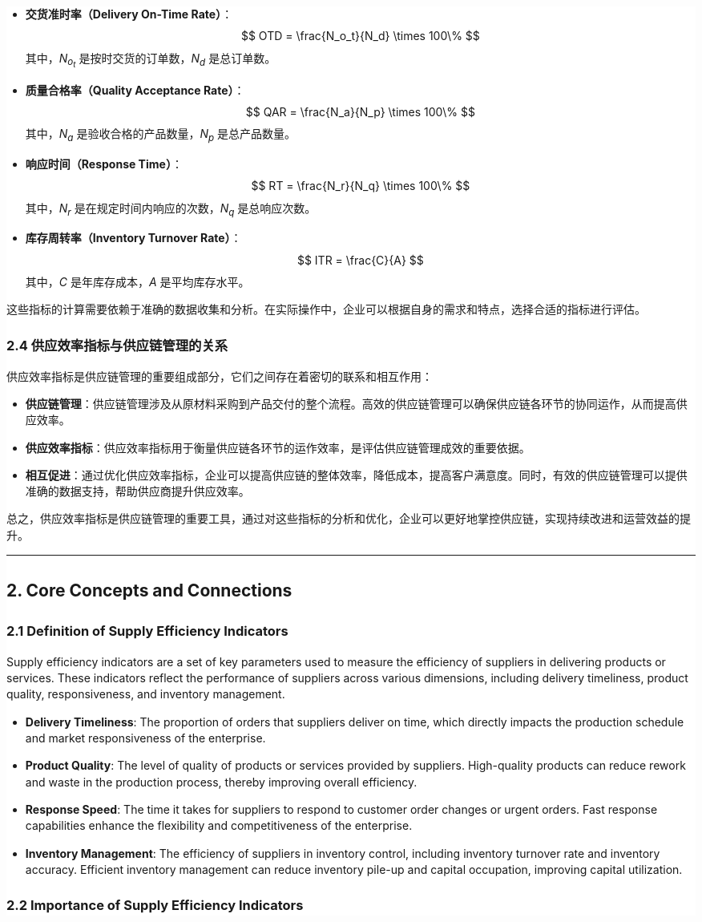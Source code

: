 - **交货准时率（Delivery On-Time Rate）**：
  $$ OTD = \frac{N_o_t}{N_d} \times 100\% $$
  其中，$N_o_t$ 是按时交货的订单数，$N_d$ 是总订单数。

- **质量合格率（Quality Acceptance Rate）**：
  $$ QAR = \frac{N_a}{N_p} \times 100\% $$
  其中，$N_a$ 是验收合格的产品数量，$N_p$ 是总产品数量。

- **响应时间（Response Time）**：
  $$ RT = \frac{N_r}{N_q} \times 100\% $$
  其中，$N_r$ 是在规定时间内响应的次数，$N_q$ 是总响应次数。

- **库存周转率（Inventory Turnover Rate）**：
  $$ ITR = \frac{C}{A} $$
  其中，$C$ 是年库存成本，$A$ 是平均库存水平。

这些指标的计算需要依赖于准确的数据收集和分析。在实际操作中，企业可以根据自身的需求和特点，选择合适的指标进行评估。

### 2.4 供应效率指标与供应链管理的关系

供应效率指标是供应链管理的重要组成部分，它们之间存在着密切的联系和相互作用：

- **供应链管理**：供应链管理涉及从原材料采购到产品交付的整个流程。高效的供应链管理可以确保供应链各环节的协同运作，从而提高供应效率。

- **供应效率指标**：供应效率指标用于衡量供应链各环节的运作效率，是评估供应链管理成效的重要依据。

- **相互促进**：通过优化供应效率指标，企业可以提高供应链的整体效率，降低成本，提高客户满意度。同时，有效的供应链管理可以提供准确的数据支持，帮助供应商提升供应效率。

总之，供应效率指标是供应链管理的重要工具，通过对这些指标的分析和优化，企业可以更好地掌控供应链，实现持续改进和运营效益的提升。

---

## 2. Core Concepts and Connections

### 2.1 Definition of Supply Efficiency Indicators

Supply efficiency indicators are a set of key parameters used to measure the efficiency of suppliers in delivering products or services. These indicators reflect the performance of suppliers across various dimensions, including delivery timeliness, product quality, responsiveness, and inventory management.

- **Delivery Timeliness**: The proportion of orders that suppliers deliver on time, which directly impacts the production schedule and market responsiveness of the enterprise.

- **Product Quality**: The level of quality of products or services provided by suppliers. High-quality products can reduce rework and waste in the production process, thereby improving overall efficiency.

- **Response Speed**: The time it takes for suppliers to respond to customer order changes or urgent orders. Fast response capabilities enhance the flexibility and competitiveness of the enterprise.

- **Inventory Management**: The efficiency of suppliers in inventory control, including inventory turnover rate and inventory accuracy. Efficient inventory management can reduce inventory pile-up and capital occupation, improving capital utilization.

### 2.2 Importance of Supply Efficiency Indicators
